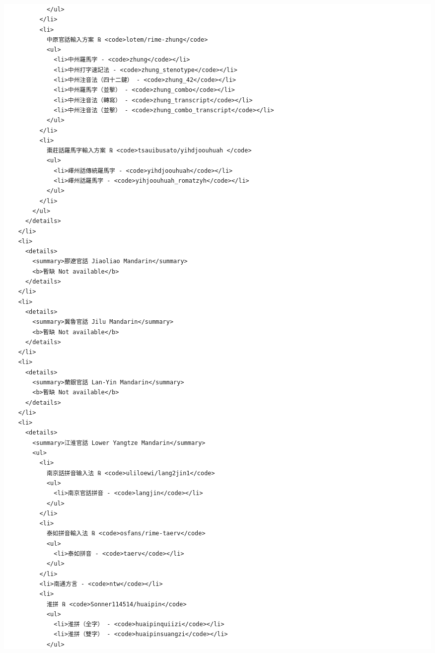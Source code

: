                 </ul>
              </li>
              <li>
                中原官話輸入方案 ℞ <code>lotem/rime-zhung</code>
                <ul>
                  <li>中州羅馬字 - <code>zhung</code></li>
                  <li>中州打字速記法 - <code>zhung_stenotype</code></li>
                  <li>中州注音法（四十二鍵） - <code>zhung_42</code></li>
                  <li>中州羅馬字（並擊） - <code>zhung_combo</code></li>
                  <li>中州注音法（轉寫） - <code>zhung_transcript</code></li>
                  <li>中州注音法（並擊） - <code>zhung_combo_transcript</code></li>
                </ul>
              </li>
              <li>
                棗莊話羅馬字輸入方案 ℞ <code>tsauibusato/yihdjoouhuah </code>
                <ul>
                  <li>嶧州話傳統羅馬字 - <code>yihdjoouhuah</code></li>
                  <li>嶧州話羅馬字 - <code>yihjoouhuah_romatzyh</code></li>
                </ul>
              </li>
            </ul>
          </details>
        </li>
        <li>
          <details>
            <summary>膠遼官話 Jiaoliao Mandarin</summary>
            <b>暫缺 Not available</b>
          </details>
        </li>
        <li>
          <details>
            <summary>冀魯官話 Jilu Mandarin</summary>
            <b>暫缺 Not available</b>
          </details>
        </li>
        <li>
          <details>
            <summary>蘭銀官話 Lan-Yin Mandarin</summary>
            <b>暫缺 Not available</b>
          </details>
        </li>
        <li>
          <details>
            <summary>江淮官話 Lower Yangtze Mandarin</summary>
            <ul>
              <li>
                南京話拼音输入法 ℞ <code>uliloewi/lang2jin1</code>
                <ul>
                  <li>南京官話拼音 - <code>langjin</code></li>
                </ul>
              </li>
              <li>
                泰如拼音輸入法 ℞ <code>osfans/rime-taerv</code>
                <ul>
                  <li>泰如拼音 - <code>taerv</code></li>
                </ul>
              </li>
              <li>南通方言 - <code>ntw</code></li>
              <li>
                淮拼 ℞ <code>Sonner114514/huaipin</code>
                <ul>
                  <li>淮拼（全字） - <code>huaipinquiizi</code></li>
                  <li>淮拼（雙字） - <code>huaipinsuangzi</code></li>
                </ul>